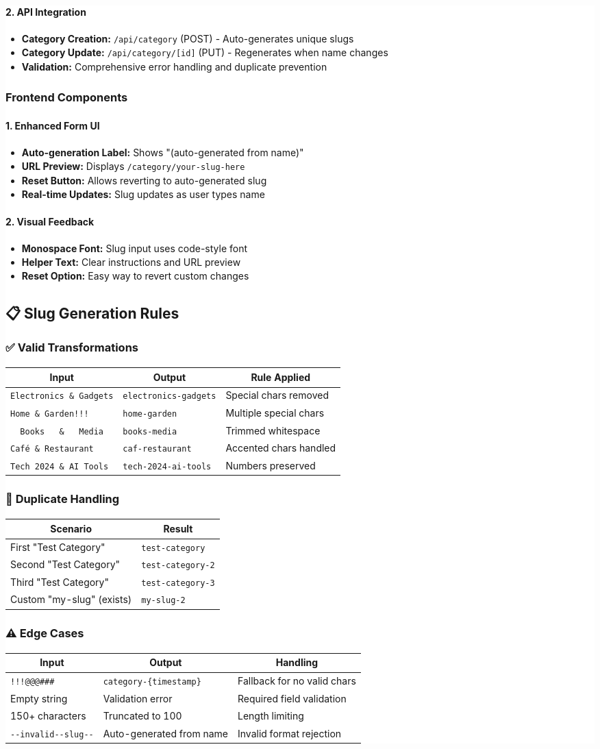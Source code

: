 #### 2. **API Integration**
- **Category Creation:** `/api/category` (POST) - Auto-generates unique slugs
- **Category Update:** `/api/category/[id]` (PUT) - Regenerates when name changes
- **Validation:** Comprehensive error handling and duplicate prevention

### Frontend Components

#### 1. **Enhanced Form UI**
- **Auto-generation Label:** Shows "(auto-generated from name)"
- **URL Preview:** Displays `/category/your-slug-here`
- **Reset Button:** Allows reverting to auto-generated slug
- **Real-time Updates:** Slug updates as user types name

#### 2. **Visual Feedback**
- **Monospace Font:** Slug input uses code-style font
- **Helper Text:** Clear instructions and URL preview
- **Reset Option:** Easy way to revert custom changes

## 📋 Slug Generation Rules

### ✅ **Valid Transformations**

| Input | Output | Rule Applied |
|-------|--------|--------------|
| `Electronics & Gadgets` | `electronics-gadgets` | Special chars removed |
| `Home & Garden!!!` | `home-garden` | Multiple special chars |
| `   Books   &   Media   ` | `books-media` | Trimmed whitespace |
| `Café & Restaurant` | `caf-restaurant` | Accented chars handled |
| `Tech 2024 & AI Tools` | `tech-2024-ai-tools` | Numbers preserved |

### 🔄 **Duplicate Handling**

| Scenario | Result |
|----------|--------|
| First "Test Category" | `test-category` |
| Second "Test Category" | `test-category-2` |
| Third "Test Category" | `test-category-3` |
| Custom "my-slug" (exists) | `my-slug-2` |

### ⚠️ **Edge Cases**

| Input | Output | Handling |
|-------|--------|----------|
| `!!!@@@###` | `category-{timestamp}` | Fallback for no valid chars |
| Empty string | Validation error | Required field validation |
| 150+ characters | Truncated to 100 | Length limiting |
| `--invalid--slug--` | Auto-generated from name | Invalid format rejection |
